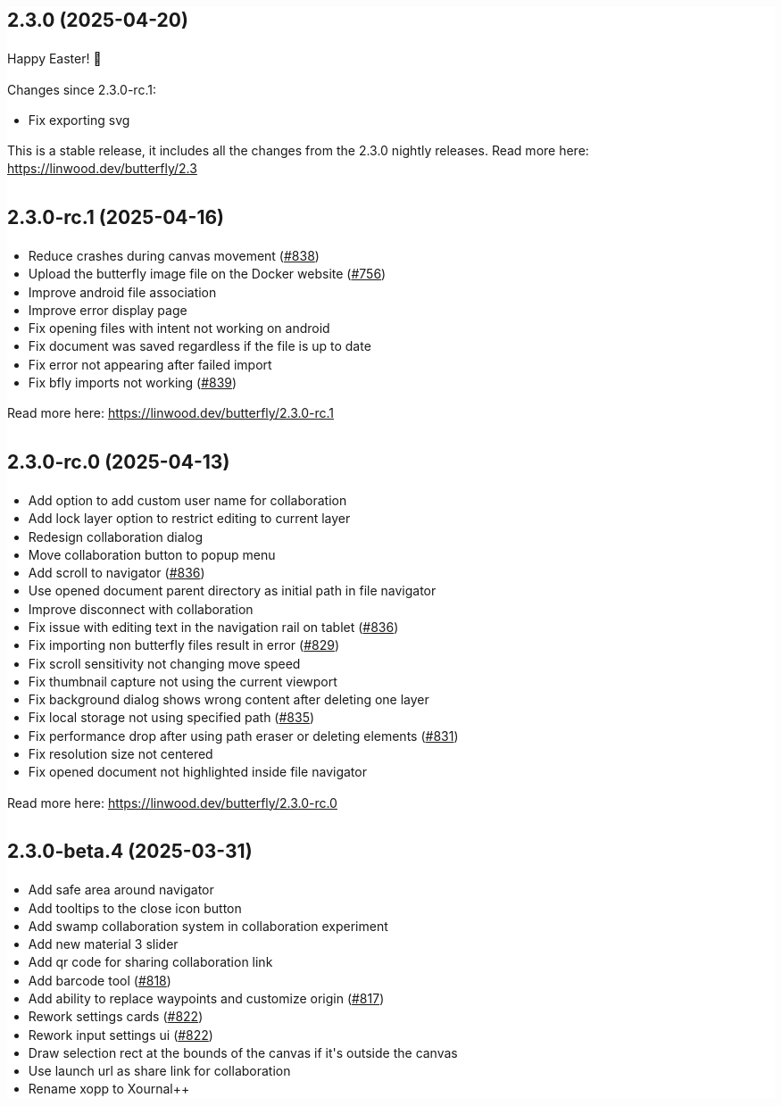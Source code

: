 ## 2.3.0 (2025-04-20)

Happy Easter! 🐰

Changes since 2.3.0-rc.1:
* Fix exporting svg

This is a stable release, it includes all the changes from the 2.3.0 nightly releases.
Read more here: https://linwood.dev/butterfly/2.3

## 2.3.0-rc.1 (2025-04-16)

* Reduce crashes during canvas movement ([#838](https://github.com/LinwoodDev/Butterfly/pull/838))
* Upload the butterfly image file on the Docker website ([#756](https://github.com/LinwoodDev/Butterfly/issues/756))
* Improve android file association
* Improve error display page
* Fix opening files with intent not working on android
* Fix document was saved regardless if the file is up to date
* Fix error not appearing after failed import
* Fix bfly imports not working ([#839](https://github.com/LinwoodDev/Butterfly/issues/839))

Read more here: https://linwood.dev/butterfly/2.3.0-rc.1

## 2.3.0-rc.0 (2025-04-13)

* Add option to add custom user name for collaboration
* Add lock layer option to restrict editing to current layer
* Redesign collaboration dialog
* Move collaboration button to popup menu
* Add scroll to navigator ([#836](https://github.com/LinwoodDev/Butterfly/pull/836))
* Use opened document parent directory as initial path in file navigator
* Improve disconnect with collaboration
* Fix issue with editing text in the navigation rail on tablet ([#836](https://github.com/LinwoodDev/Butterfly/pull/836))
* Fix importing non butterfly files result in error ([#829](https://github.com/LinwoodDev/Butterfly/issues/829))
* Fix scroll sensitivity not changing move speed
* Fix thumbnail capture not using the current viewport
* Fix background dialog shows wrong content after deleting one layer
* Fix local storage not using specified path ([#835](https://github.com/LinwoodDev/Butterfly/issues/835))
* Fix performance drop after using path eraser or deleting elements ([#831](https://github.com/LinwoodDev/Butterfly/pull/831))
* Fix resolution size not centered
* Fix opened document not highlighted inside file navigator

Read more here: https://linwood.dev/butterfly/2.3.0-rc.0

## 2.3.0-beta.4 (2025-03-31)

* Add safe area around navigator
* Add tooltips to the close icon button
* Add swamp collaboration system in collaboration experiment
* Add new material 3 slider
* Add qr code for sharing collaboration link
* Add barcode tool ([#818](https://github.com/LinwoodDev/Butterfly/issues/818))
* Add ability to replace waypoints and customize origin ([#817](https://github.com/LinwoodDev/Butterfly/pull/817))
* Rework settings cards ([#822](https://github.com/LinwoodDev/Butterfly/pull/822))
* Rework input settings ui ([#822](https://github.com/LinwoodDev/Butterfly/pull/822))
* Draw selection rect at the bounds of the canvas if it's outside the canvas
* Use launch url as share link for collaboration
* Rename xopp to Xournal++